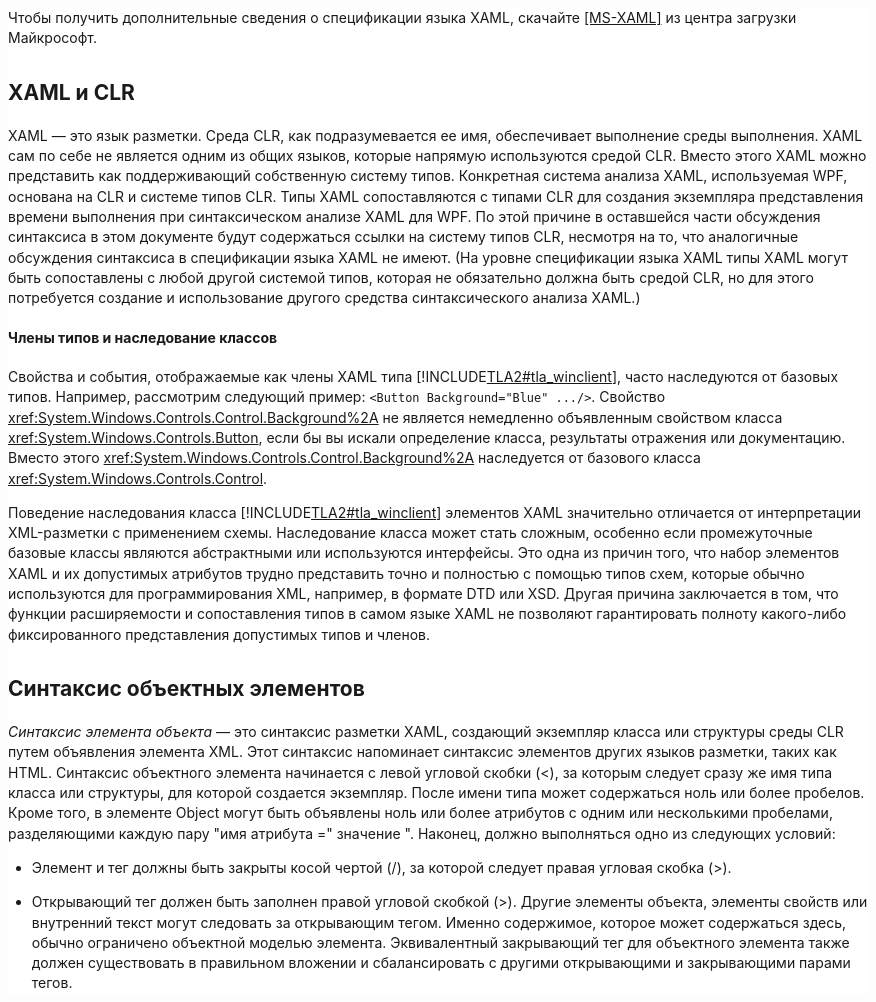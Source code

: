  Чтобы получить дополнительные сведения о спецификации языка XAML, скачайте [\[MS-XAML\]](https://go.microsoft.com/fwlink/?LinkId=114525) из центра загрузки Майкрософт.  
  
<a name="xaml_and_clr"></a>   
## <a name="xaml-and-clr"></a>XAML и CLR  
 XAML — это язык разметки. Среда CLR, как подразумевается ее имя, обеспечивает выполнение среды выполнения. XAML сам по себе не является одним из общих языков, которые напрямую используются средой CLR. Вместо этого XAML можно представить как поддерживающий собственную систему типов. Конкретная система анализа XAML, используемая WPF, основана на CLR и системе типов CLR. Типы XAML сопоставляются с типами CLR для создания экземпляра представления времени выполнения при синтаксическом анализе XAML для WPF. По этой причине в оставшейся части обсуждения синтаксиса в этом документе будут содержаться ссылки на систему типов CLR, несмотря на то, что аналогичные обсуждения синтаксиса в спецификации языка XAML не имеют. (На уровне спецификации языка XAML типы XAML могут быть сопоставлены с любой другой системой типов, которая не обязательно должна быть средой CLR, но для этого потребуется создание и использование другого средства синтаксического анализа XAML.)  
  
#### <a name="members-of-types-and-class-inheritance"></a>Члены типов и наследование классов  
 Свойства и события, отображаемые как члены XAML типа [!INCLUDE[TLA2#tla_winclient](../../../../includes/tla2sharptla-winclient-md.md)], часто наследуются от базовых типов. Например, рассмотрим следующий пример: `<Button Background="Blue" .../>`. Свойство <xref:System.Windows.Controls.Control.Background%2A> не является немедленно объявленным свойством класса <xref:System.Windows.Controls.Button>, если бы вы искали определение класса, результаты отражения или документацию. Вместо этого <xref:System.Windows.Controls.Control.Background%2A> наследуется от базового класса <xref:System.Windows.Controls.Control>.  
  
 Поведение наследования класса [!INCLUDE[TLA2#tla_winclient](../../../../includes/tla2sharptla-winclient-md.md)] элементов XAML значительно отличается от интерпретации XML-разметки с применением схемы. Наследование класса может стать сложным, особенно если промежуточные базовые классы являются абстрактными или используются интерфейсы. Это одна из причин того, что набор элементов XAML и их допустимых атрибутов трудно представить точно и полностью с помощью типов схем, которые обычно используются для программирования XML, например, в формате DTD или XSD. Другая причина заключается в том, что функции расширяемости и сопоставления типов в самом языке XAML не позволяют гарантировать полноту какого-либо фиксированного представления допустимых типов и членов.  
  
<a name="object_element_syntax"></a>   
## <a name="object-element-syntax"></a>Синтаксис объектных элементов  
 *Синтаксис элемента объекта* — это синтаксис разметки XAML, создающий экземпляр класса или структуры среды CLR путем объявления элемента XML. Этот синтаксис напоминает синтаксис элементов других языков разметки, таких как HTML. Синтаксис объектного элемента начинается с левой угловой скобки (\<), за которым следует сразу же имя типа класса или структуры, для которой создается экземпляр. После имени типа может содержаться ноль или более пробелов. Кроме того, в элементе Object могут быть объявлены ноль или более атрибутов с одним или несколькими пробелами, разделяющими каждую пару "имя атрибута =" значение ". Наконец, должно выполняться одно из следующих условий:  
  
- Элемент и тег должны быть закрыты косой чертой (/), за которой следует правая угловая скобка (>).  
  
- Открывающий тег должен быть заполнен правой угловой скобкой (>). Другие элементы объекта, элементы свойств или внутренний текст могут следовать за открывающим тегом. Именно содержимое, которое может содержаться здесь, обычно ограничено объектной моделью элемента. Эквивалентный закрывающий тег для объектного элемента также должен существовать в правильном вложении и сбалансировать с другими открывающими и закрывающими парами тегов.  
  